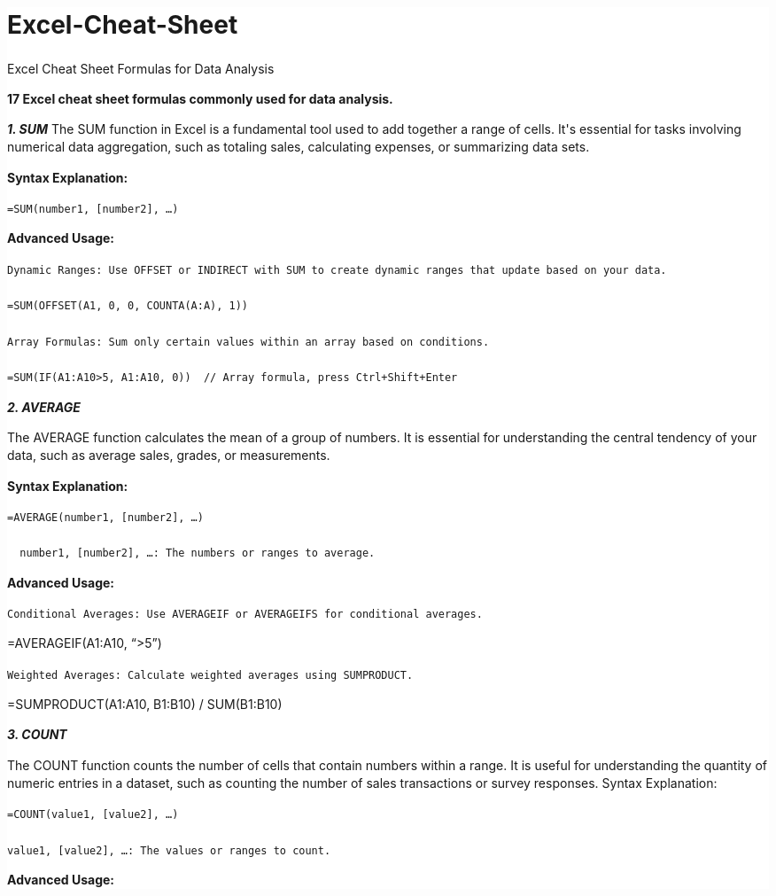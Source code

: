 # Excel-Cheat-Sheet
Excel Cheat Sheet Formulas for Data Analysis

****17 Excel cheat sheet formulas commonly used for data analysis.****

***1. SUM***
The SUM function in Excel is a fundamental tool used to add together a range of cells. It's essential for tasks involving numerical data aggregation, such as totaling sales, calculating expenses, or summarizing data sets.


**Syntax Explanation:**

    =SUM(number1, [number2], …)

**Advanced Usage:**

    Dynamic Ranges: Use OFFSET or INDIRECT with SUM to create dynamic ranges that update based on your data.

    =SUM(OFFSET(A1, 0, 0, COUNTA(A:A), 1))

    Array Formulas: Sum only certain values within an array based on conditions.

    =SUM(IF(A1:A10>5, A1:A10, 0))  // Array formula, press Ctrl+Shift+Enter

***2. AVERAGE***

The AVERAGE function calculates the mean of a group of numbers. It is essential for understanding the central tendency of your data, such as average sales, grades, or measurements.

**Syntax Explanation:**

    =AVERAGE(number1, [number2], …)
      
      number1, [number2], …: The numbers or ranges to average.

**Advanced Usage:**

    Conditional Averages: Use AVERAGEIF or AVERAGEIFS for conditional averages.


  =AVERAGEIF(A1:A10, “>5”)

    Weighted Averages: Calculate weighted averages using SUMPRODUCT.


  =SUMPRODUCT(A1:A10, B1:B10) / SUM(B1:B10)

***3. COUNT***

The COUNT function counts the number of cells that contain numbers within a range. It is useful for understanding the quantity of numeric entries in a dataset, such as counting the number of sales transactions or survey responses.
Syntax Explanation:

    =COUNT(value1, [value2], …)

    value1, [value2], …: The values or ranges to count.

**Advanced Usage:**
